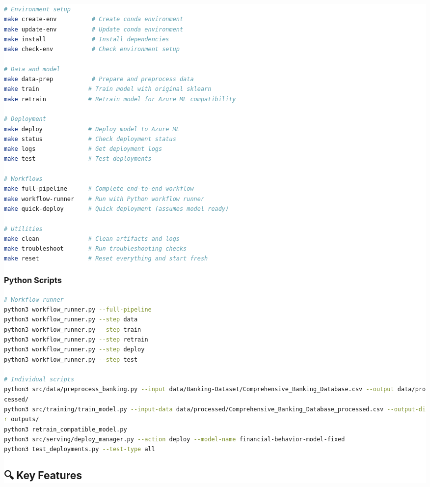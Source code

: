 ```bash
# Environment setup
make create-env          # Create conda environment
make update-env          # Update conda environment
make install             # Install dependencies
make check-env           # Check environment setup

# Data and model
make data-prep           # Prepare and preprocess data
make train              # Train model with original sklearn
make retrain            # Retrain model for Azure ML compatibility

# Deployment
make deploy             # Deploy model to Azure ML
make status             # Check deployment status
make logs               # Get deployment logs
make test               # Test deployments

# Workflows
make full-pipeline      # Complete end-to-end workflow
make workflow-runner    # Run with Python workflow runner
make quick-deploy       # Quick deployment (assumes model ready)

# Utilities
make clean              # Clean artifacts and logs
make troubleshoot       # Run troubleshooting checks
make reset              # Reset everything and start fresh
```

### Python Scripts

```bash
# Workflow runner
python3 workflow_runner.py --full-pipeline
python3 workflow_runner.py --step data
python3 workflow_runner.py --step train
python3 workflow_runner.py --step retrain
python3 workflow_runner.py --step deploy
python3 workflow_runner.py --step test

# Individual scripts
python3 src/data/preprocess_banking.py --input data/Banking-Dataset/Comprehensive_Banking_Database.csv --output data/processed/
python3 src/training/train_model.py --input-data data/processed/Comprehensive_Banking_Database_processed.csv --output-dir outputs/
python3 retrain_compatible_model.py
python3 src/serving/deploy_manager.py --action deploy --model-name financial-behavior-model-fixed
python3 test_deployments.py --test-type all
```

## 🔍 Key Features
